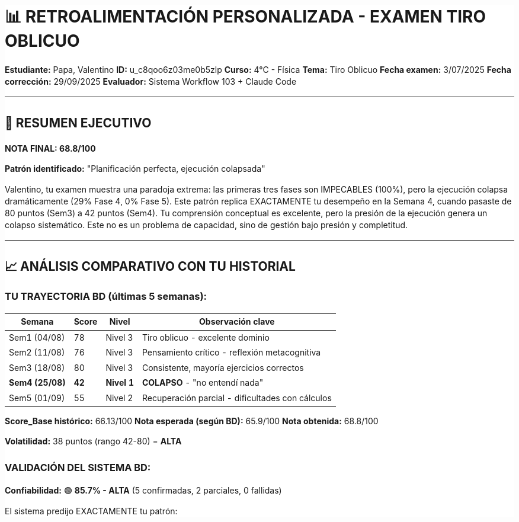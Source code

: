 # 📊 RETROALIMENTACIÓN PERSONALIZADA - EXAMEN TIRO OBLICUO

**Estudiante:** Papa, Valentino
**ID:** u_c8qoo6z03me0b5zlp
**Curso:** 4°C - Física
**Tema:** Tiro Oblicuo
**Fecha examen:** 3/07/2025
**Fecha corrección:** 29/09/2025
**Evaluador:** Sistema Workflow 103 + Claude Code

---

## 🎯 RESUMEN EJECUTIVO

**NOTA FINAL: 68.8/100**

**Patrón identificado:** "Planificación perfecta, ejecución colapsada"

Valentino, tu examen muestra una paradoja extrema: las primeras tres fases son IMPECABLES (100%), pero la ejecución colapsa dramáticamente (29% Fase 4, 0% Fase 5). Este patrón replica EXACTAMENTE tu desempeño en la Semana 4, cuando pasaste de 80 puntos (Sem3) a 42 puntos (Sem4). Tu comprensión conceptual es excelente, pero la presión de la ejecución genera un colapso sistemático. Este no es un problema de capacidad, sino de gestión bajo presión y completitud.

---

## 📈 ANÁLISIS COMPARATIVO CON TU HISTORIAL

### **TU TRAYECTORIA BD (últimas 5 semanas):**

| Semana | Score | Nivel | Observación clave |
|--------|-------|-------|-------------------|
| Sem1 (04/08) | 78 | Nivel 3 | Tiro oblicuo - excelente dominio |
| Sem2 (11/08) | 76 | Nivel 3 | Pensamiento crítico - reflexión metacognitiva |
| Sem3 (18/08) | 80 | Nivel 3 | Consistente, mayoría ejercicios correctos |
| **Sem4 (25/08)** | **42** | **Nivel 1** | **COLAPSO** - "no entendí nada" |
| Sem5 (01/09) | 55 | Nivel 2 | Recuperación parcial - dificultades con cálculos |

**Score_Base histórico:** 66.13/100
**Nota esperada (según BD):** 65.9/100
**Nota obtenida:** 68.8/100

**Volatilidad:** 38 puntos (rango 42-80) = **ALTA**

### **VALIDACIÓN DEL SISTEMA BD:**

**Confiabilidad:** 🟢 **85.7% - ALTA** (5 confirmadas, 2 parciales, 0 fallidas)

El sistema predijo EXACTAMENTE tu patrón:
